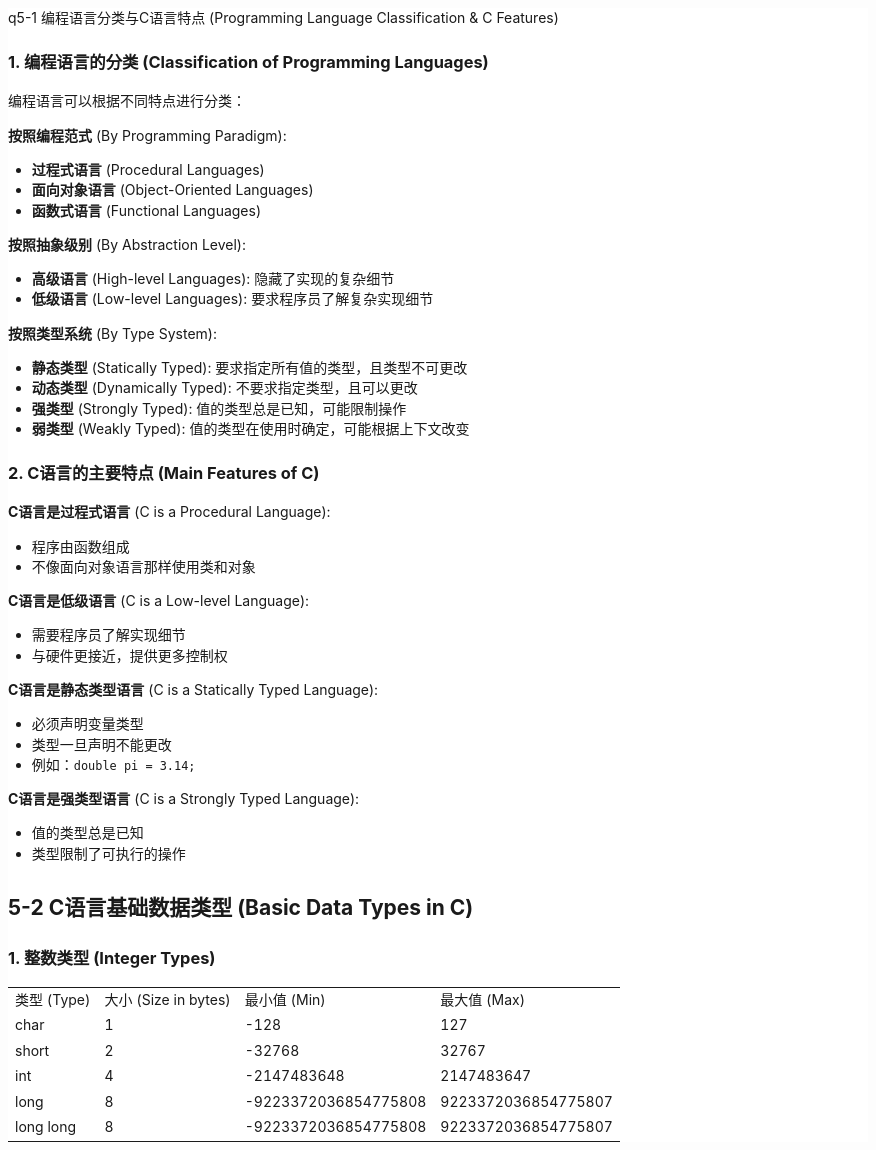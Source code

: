   

q5-1 编程语言分类与C语言特点 (Programming Language Classification & C Features)

### 1. 编程语言的分类 (Classification of Programming Languages)

编程语言可以根据不同特点进行分类：

**按照编程范式** (By Programming Paradigm):

- **过程式语言** (Procedural Languages)
- **面向对象语言** (Object-Oriented Languages)
- **函数式语言** (Functional Languages)

**按照抽象级别** (By Abstraction Level):

- **高级语言** (High-level Languages): 隐藏了实现的复杂细节
- **低级语言** (Low-level Languages): 要求程序员了解复杂实现细节

**按照类型系统** (By Type System):

- **静态类型** (Statically Typed): 要求指定所有值的类型，且类型不可更改
- **动态类型** (Dynamically Typed): 不要求指定类型，且可以更改
- **强类型** (Strongly Typed): 值的类型总是已知，可能限制操作
- **弱类型** (Weakly Typed): 值的类型在使用时确定，可能根据上下文改变

### 2. C语言的主要特点 (Main Features of C)

**C语言是过程式语言** (C is a Procedural Language):

- 程序由函数组成
- 不像面向对象语言那样使用类和对象

**C语言是低级语言** (C is a Low-level Language):

- 需要程序员了解实现细节
- 与硬件更接近，提供更多控制权

**C语言是静态类型语言** (C is a Statically Typed Language):

- 必须声明变量类型
- 类型一旦声明不能更改
- 例如：`double pi = 3.14;`

**C语言是强类型语言** (C is a Strongly Typed Language):

- 值的类型总是已知
- 类型限制了可执行的操作

## 5-2 C语言基础数据类型 (Basic Data Types in C)

### 1. 整数类型 (Integer Types)

|   |   |   |   |
|---|---|---|---|
|类型 (Type)|大小 (Size in bytes)|最小值 (Min)|最大值 (Max)|
|char|1|-128|127|
|short|2|-32768|32767|
|int|4|-2147483648|2147483647|
|long|8|-9223372036854775808|9223372036854775807|
|long long|8|-9223372036854775808|9223372036854775807|
